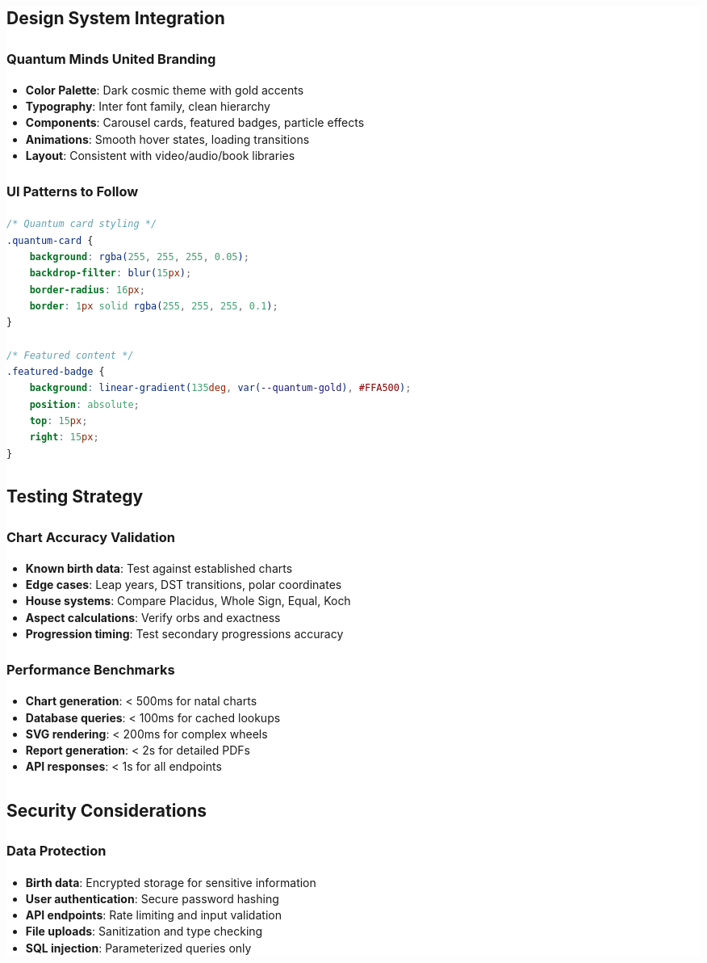 ## Design System Integration

### Quantum Minds United Branding
- **Color Palette**: Dark cosmic theme with gold accents
- **Typography**: Inter font family, clean hierarchy
- **Components**: Carousel cards, featured badges, particle effects
- **Animations**: Smooth hover states, loading transitions
- **Layout**: Consistent with video/audio/book libraries

### UI Patterns to Follow
```css
/* Quantum card styling */
.quantum-card {
    background: rgba(255, 255, 255, 0.05);
    backdrop-filter: blur(15px);
    border-radius: 16px;
    border: 1px solid rgba(255, 255, 255, 0.1);
}

/* Featured content */
.featured-badge {
    background: linear-gradient(135deg, var(--quantum-gold), #FFA500);
    position: absolute;
    top: 15px;
    right: 15px;
}
```

## Testing Strategy

### Chart Accuracy Validation
- **Known birth data**: Test against established charts
- **Edge cases**: Leap years, DST transitions, polar coordinates
- **House systems**: Compare Placidus, Whole Sign, Equal, Koch
- **Aspect calculations**: Verify orbs and exactness
- **Progression timing**: Test secondary progressions accuracy

### Performance Benchmarks
- **Chart generation**: < 500ms for natal charts
- **Database queries**: < 100ms for cached lookups
- **SVG rendering**: < 200ms for complex wheels
- **Report generation**: < 2s for detailed PDFs
- **API responses**: < 1s for all endpoints

## Security Considerations

### Data Protection
- **Birth data**: Encrypted storage for sensitive information
- **User authentication**: Secure password hashing
- **API endpoints**: Rate limiting and input validation
- **File uploads**: Sanitization and type checking
- **SQL injection**: Parameterized queries only

